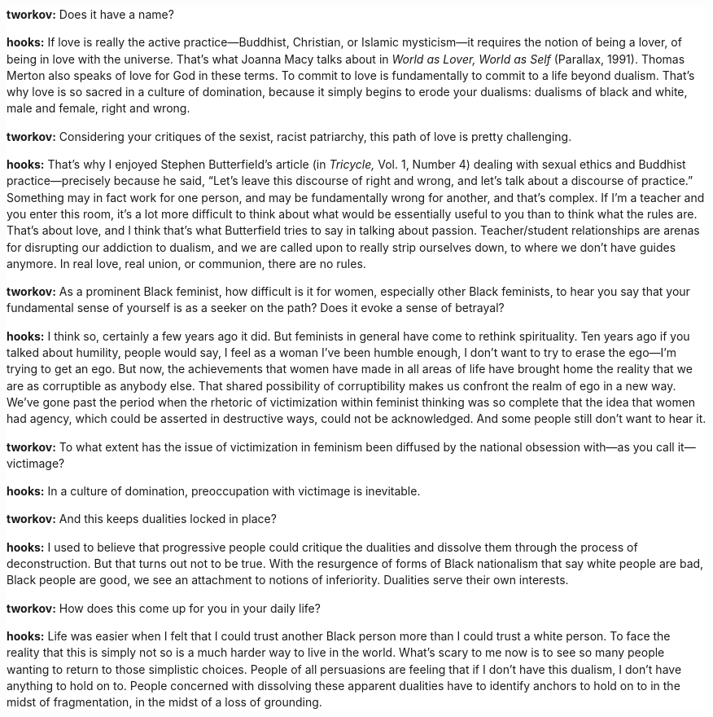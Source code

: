 **tworkov:** Does it have a name?

**hooks:** If love is really the active practice—Buddhist, Christian, or Islamic mysticism—it requires the notion of being a lover, of being in love with the universe. That’s what Joanna Macy talks about in _World as Lover, World as Self_ (Parallax, 1991). Thomas Merton also speaks of love for God in these terms. To commit to love is fundamentally to commit to a life beyond dualism. That’s why love is so sacred in a culture of domination, because it simply begins to erode your dualisms: dualisms of black and white, male and female, right and wrong.

**tworkov:** Considering your critiques of the sexist, racist patriarchy, this path of love is pretty challenging.

**hooks:** That’s why I enjoyed Stephen Butterfield’s article (in _Tricycle,_ Vol. 1, Number 4) dealing with sexual ethics and Buddhist practice—precisely because he said, “Let’s leave this discourse of right and wrong, and let’s talk about a discourse of practice.” Something may in fact work for one person, and may be fundamentally wrong for another, and that’s complex. If I’m a teacher and you enter this room, it’s a lot more difficult to think about what would be essentially useful to you than to think what the rules are. That’s about love, and I think that’s what Butterfield tries to say in talking about passion. Teacher/student relationships are arenas for disrupting our addiction to dualism, and we are called upon to really strip ourselves down, to where we don’t have guides anymore. In real love, real union, or communion, there are no rules.

**tworkov:** As a prominent Black feminist, how difficult is it for women, especially other Black feminists, to hear you say that your fundamental sense of yourself is as a seeker on the path? Does it evoke a sense of betrayal?

**hooks:** I think so, certainly a few years ago it did. But feminists in general have come to rethink spirituality. Ten years ago if you talked about humility, people would say, I feel as a woman I’ve been humble enough, I don’t want to try to erase the ego—I’m trying to get an ego. But now, the achievements that women have made in all areas of life have brought home the reality that we are as corruptible as anybody else. That shared possibility of corruptibility makes us confront the realm of ego in a new way. We’ve gone past the period when the rhetoric of victimization within feminist thinking was so complete that the idea that women had agency, which could be asserted in destructive ways, could not be acknowledged. And some people still don’t want to hear it.

**tworkov:** To what extent has the issue of victimization in feminism been diffused by the national obsession with—as you call it—victimage?

**hooks:** In a culture of domination, preoccupation with victimage is inevitable.

**tworkov:** And this keeps dualities locked in place?

**hooks:** I used to believe that progressive people could critique the dualities and dissolve them through the process of deconstruction. But that turns out not to be true. With the resurgence of forms of Black nationalism that say white people are bad, Black people are good, we see an attachment to notions of inferiority. Dualities serve their own interests.

**tworkov:** How does this come up for you in your daily life?

**hooks:** Life was easier when I felt that I could trust another Black person more than I could trust a white person. To face the reality that this is simply not so is a much harder way to live in the world. What’s scary to me now is to see so many people wanting to return to those simplistic choices. People of all persuasions are feeling that if I don’t have this dualism, I don’t have anything to hold on to. People concerned with dissolving these apparent dualities have to identify anchors to hold on to in the midst of fragmentation, in the midst of a loss of grounding.
